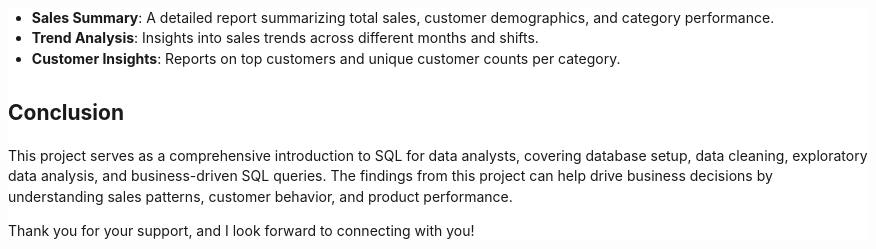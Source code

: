 - **Sales Summary**: A detailed report summarizing total sales, customer demographics, and category performance.
- **Trend Analysis**: Insights into sales trends across different months and shifts.
- **Customer Insights**: Reports on top customers and unique customer counts per category.

## Conclusion

This project serves as a comprehensive introduction to SQL for data analysts, covering database setup, data cleaning, exploratory data analysis, and business-driven SQL queries. The findings from this project can help drive business decisions by understanding sales patterns, customer behavior, and product performance.


Thank you for your support, and I look forward to connecting with you!
